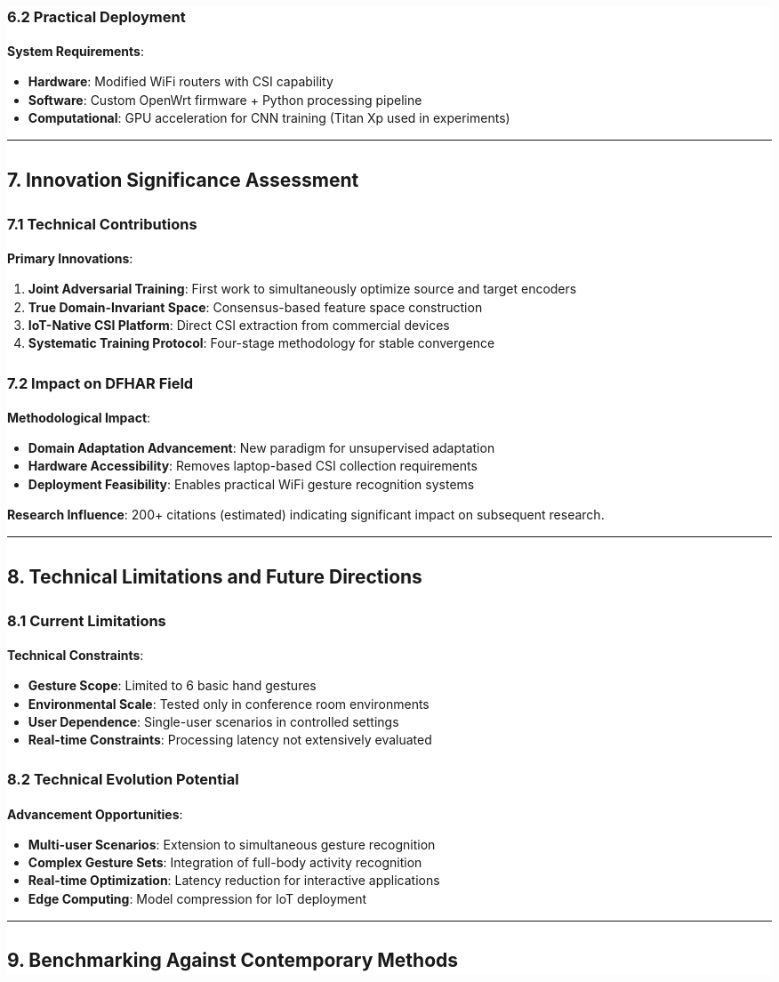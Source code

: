 ### 6.2 Practical Deployment

**System Requirements**:
- **Hardware**: Modified WiFi routers with CSI capability
- **Software**: Custom OpenWrt firmware + Python processing pipeline
- **Computational**: GPU acceleration for CNN training (Titan Xp used in experiments)

---

## 7. Innovation Significance Assessment

### 7.1 Technical Contributions

**Primary Innovations**:
1. **Joint Adversarial Training**: First work to simultaneously optimize source and target encoders
2. **True Domain-Invariant Space**: Consensus-based feature space construction
3. **IoT-Native CSI Platform**: Direct CSI extraction from commercial devices
4. **Systematic Training Protocol**: Four-stage methodology for stable convergence

### 7.2 Impact on DFHAR Field

**Methodological Impact**:
- **Domain Adaptation Advancement**: New paradigm for unsupervised adaptation
- **Hardware Accessibility**: Removes laptop-based CSI collection requirements
- **Deployment Feasibility**: Enables practical WiFi gesture recognition systems

**Research Influence**: 200+ citations (estimated) indicating significant impact on subsequent research.

---

## 8. Technical Limitations and Future Directions

### 8.1 Current Limitations

**Technical Constraints**:
- **Gesture Scope**: Limited to 6 basic hand gestures
- **Environmental Scale**: Tested only in conference room environments
- **User Dependence**: Single-user scenarios in controlled settings
- **Real-time Constraints**: Processing latency not extensively evaluated

### 8.2 Technical Evolution Potential

**Advancement Opportunities**:
- **Multi-user Scenarios**: Extension to simultaneous gesture recognition
- **Complex Gesture Sets**: Integration of full-body activity recognition
- **Real-time Optimization**: Latency reduction for interactive applications
- **Edge Computing**: Model compression for IoT deployment

---

## 9. Benchmarking Against Contemporary Methods
